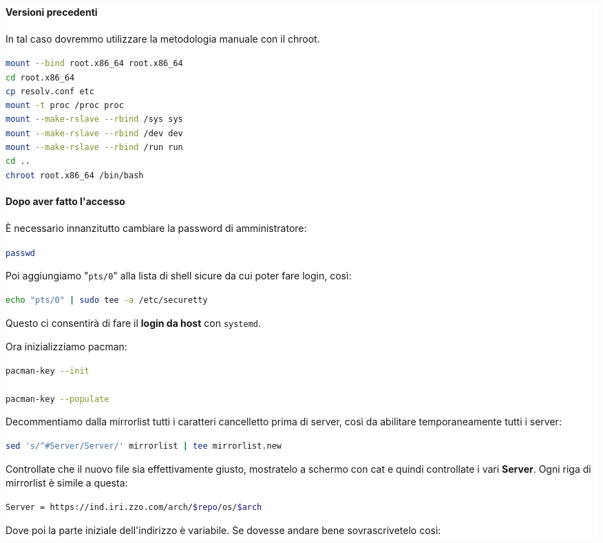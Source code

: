 
#### Versioni precedenti

In tal caso dovremmo utilizzare la metodologia manuale con il chroot. 

```bash
mount --bind root.x86_64 root.x86_64
cd root.x86_64
cp resolv.conf etc
mount -t proc /proc proc
mount --make-rslave --rbind /sys sys
mount --make-rslave --rbind /dev dev
mount --make-rslave --rbind /run run   
cd ..
chroot root.x86_64 /bin/bash
```



#### Dopo aver fatto l'accesso

È necessario innanzitutto cambiare la password di amministratore: 

```bash
passwd
```



Poi aggiungiamo "`pts/0`" alla lista di shell sicure da cui poter fare login, così: 

```bash
echo "pts/0" | sudo tee -a /etc/securetty 
```

 

Questo ci consentirà di fare il **login da host** con `systemd`.



Ora inizializziamo pacman: 

```bash
pacman-key --init 

pacman-key --populate
```



Decommentiamo dalla mirrorlist tutti i caratteri cancelletto prima di server, così da abilitare temporaneamente tutti i server: 

```bash
sed 's/^#Server/Server/' mirrorlist | tee mirrorlist.new
```

Controllate che il nuovo file sia effettivamente giusto, mostratelo a schermo con cat e quindi controllate i vari **Server**. Ogni riga di mirrorlist è simile a questa: 
```bash
Server = https://ind.iri.zzo.com/arch/$repo/os/$arch
```
Dove poi la parte iniziale dell'indirizzo è variabile. Se dovesse andare bene sovrascrivetelo così: 
